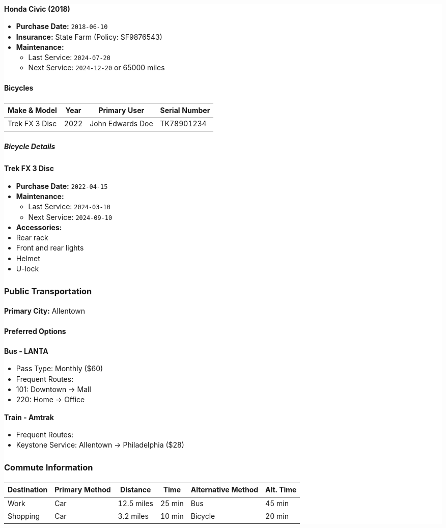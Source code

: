 
**Honda Civic (2018)**
- **Purchase Date:** `2018-06-10`
- **Insurance:** State Farm (Policy: SF9876543)
- **Maintenance:**
  - Last Service: `2024-07-20`
  - Next Service: `2024-12-20` or 65000 miles


#### Bicycles

| Make & Model | Year | Primary User | Serial Number |
|-------------|------|-------------|---------------|
| Trek FX 3 Disc | 2022 | John Edwards Doe | TK78901234 |
##### Bicycle Details
**Trek FX 3 Disc**
- **Purchase Date:** `2022-04-15`
- **Maintenance:**
  - Last Service: `2024-03-10`
  - Next Service: `2024-09-10`
- **Accessories:**
- Rear rack
- Front and rear lights
- Helmet
- U-lock




### Public Transportation

**Primary City:** Allentown

#### Preferred Options
**Bus - LANTA**
- Pass Type: Monthly ($60)
- Frequent Routes:
- 101: Downtown → Mall
- 220: Home → Office


**Train - Amtrak**
- Frequent Routes:
- Keystone Service: Allentown → Philadelphia ($28)



### Commute Information

| Destination | Primary Method | Distance | Time | Alternative Method | Alt. Time |
|-------------|---------------|----------|------|-------------------|----------|
| Work | Car | 12.5 miles | 25 min | Bus | 45 min |
| Shopping | Car | 3.2 miles | 10 min | Bicycle | 20 min |
